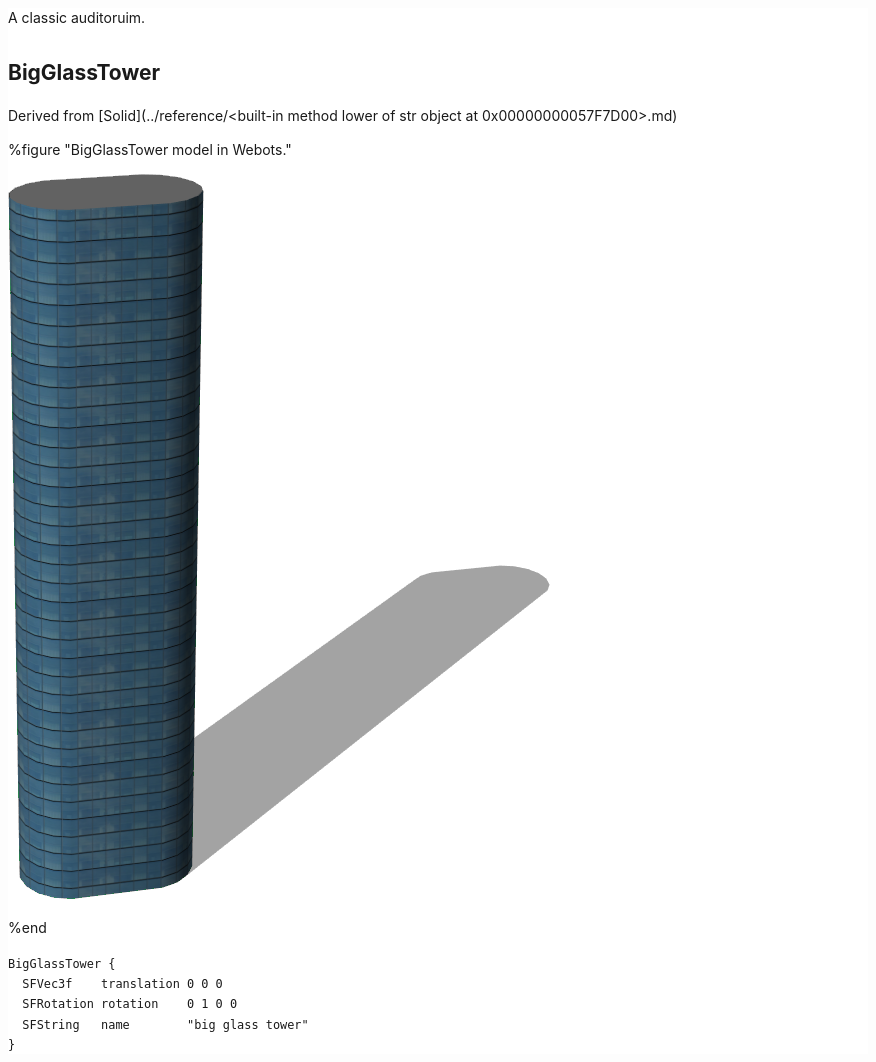 A classic auditoruim.

## BigGlassTower

Derived from [Solid](../reference/<built-in method lower of str object at 0x00000000057F7D00>.md)

%figure "BigGlassTower model in Webots."

![BigGlassTower](images/objects/buildings/BigGlassTower/model.png)

%end

```
BigGlassTower {
  SFVec3f    translation 0 0 0
  SFRotation rotation    0 1 0 0
  SFString   name        "big glass tower"
}
```

